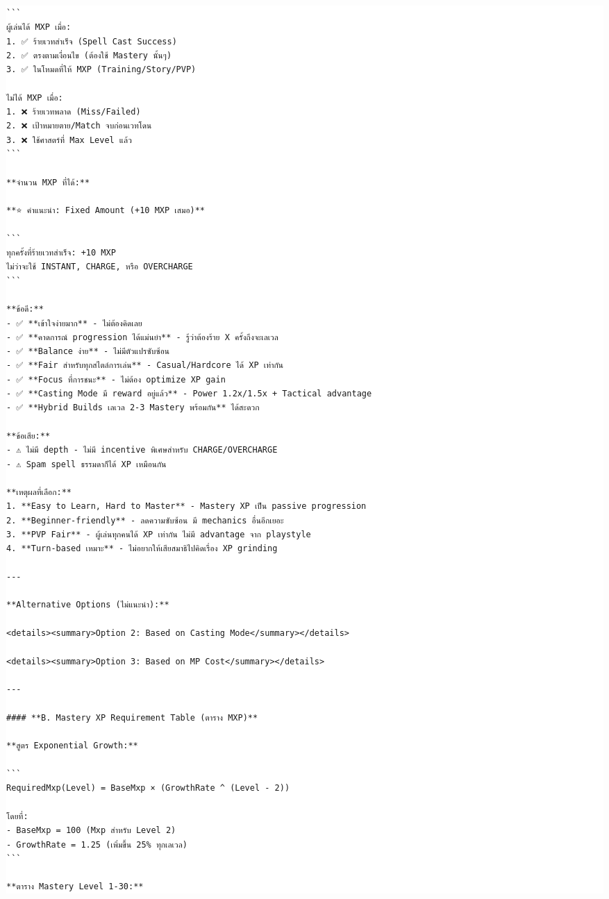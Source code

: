 `````
```
ผู้เล่นได้ MXP เมื่อ:
1. ✅ ร้ายเวทสำเร็จ (Spell Cast Success)
2. ✅ ตรงตามเงื่อนไข (ต้องใช้ Mastery นั้นๆ)
3. ✅ ในโหมดที่ให้ MXP (Training/Story/PVP)

ไม่ได้ MXP เมื่อ:
1. ❌ ร้ายเวทพลาด (Miss/Failed)
2. ❌ เป้าหมายตาย/Match จบก่อนเวทโดน
3. ❌ ใช้ศาสตร์ที่ Max Level แล้ว
```

**จำนวน MXP ที่ได้:**

**⭐ คำแนะนำ: Fixed Amount (+10 MXP เสมอ)**

```
ทุกครั้งที่ร้ายเวทสำเร็จ: +10 MXP
ไม่ว่าจะใช้ INSTANT, CHARGE, หรือ OVERCHARGE
```

**ข้อดี:**
- ✅ **เข้าใจง่ายมาก** - ไม่ต้องคิดเลย
- ✅ **คาดการณ์ progression ได้แม่นยำ** - รู้ว่าต้องร้าย X ครั้งถึงจะเลเวล
- ✅ **Balance ง่าย** - ไม่มีตัวแปรซับซ้อน
- ✅ **Fair สำหรับทุกสไตล์การเล่น** - Casual/Hardcore ได้ XP เท่ากัน
- ✅ **Focus ที่การชนะ** - ไม่ต้อง optimize XP gain
- ✅ **Casting Mode มี reward อยู่แล้ว** - Power 1.2x/1.5x + Tactical advantage
- ✅ **Hybrid Builds เลเวล 2-3 Mastery พร้อมกัน** ได้สะดวก

**ข้อเสีย:**
- ⚠️ ไม่มี depth - ไม่มี incentive พิเศษสำหรับ CHARGE/OVERCHARGE
- ⚠️ Spam spell ธรรมดาก็ได้ XP เหมือนกัน

**เหตุผลที่เลือก:**
1. **Easy to Learn, Hard to Master** - Mastery XP เป็น passive progression
2. **Beginner-friendly** - ลดความซับซ้อน มี mechanics อื่นอีกเยอะ
3. **PVP Fair** - ผู้เล่นทุกคนได้ XP เท่ากัน ไม่มี advantage จาก playstyle
4. **Turn-based เหมาะ** - ไม่อยากให้เสียสมาธิไปคิดเรื่อง XP grinding

---

**Alternative Options (ไม่แนะนำ):**

<details><summary>Option 2: Based on Casting Mode</summary></details>

<details><summary>Option 3: Based on MP Cost</summary></details>

---

#### **B. Mastery XP Requirement Table (ตาราง MXP)**

**สูตร Exponential Growth:**

```
RequiredMxp(Level) = BaseMxp × (GrowthRate ^ (Level - 2))

โดยที่:
- BaseMxp = 100 (Mxp สำหรับ Level 2)
- GrowthRate = 1.25 (เพิ่มขึ้น 25% ทุกเลเวล)
```

**ตาราง Mastery Level 1-30:**

`````